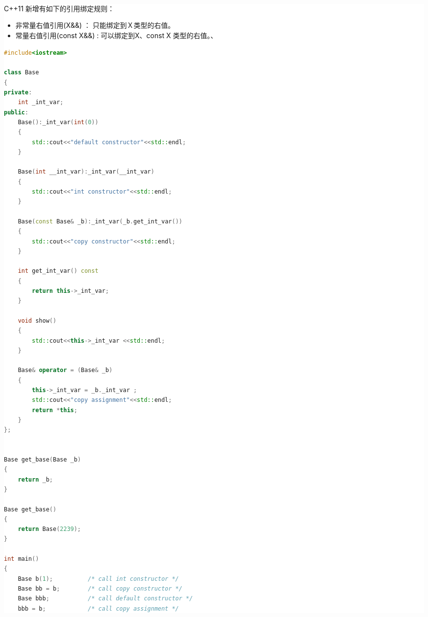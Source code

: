 C++11 新增有如下的引用绑定规则：


* 非常量右值引用(X&&) ： 只能绑定到Ｘ类型的右值。
* 常量右值引用(const X&&) : 可以绑定到X、const X 类型的右值。、



```c++
#include<iostream>

class Base
{
private:
	int _int_var;
public:
	Base():_int_var(int(0))
	{
		std::cout<<"default constructor"<<std::endl;
	}
	
	Base(int __int_var):_int_var(__int_var)
	{
		std::cout<<"int constructor"<<std::endl;
	}
	
	Base(const Base& _b):_int_var(_b.get_int_var())
	{
		std::cout<<"copy constructor"<<std::endl;
	}
	
	int get_int_var() const
	{
		return this->_int_var;
	}
	
	void show()
	{
		std::cout<<this->_int_var <<std::endl;
	}
	
	Base& operator = (Base& _b)
	{
		this->_int_var = _b._int_var ;
		std::cout<<"copy assignment"<<std::endl;
		return *this;
	}
};


Base get_base(Base _b)
{
	return _b;
}

Base get_base()
{
	return Base(2239);
}

int main()
{
	Base b(1);			/* call int constructor */
	Base bb = b;		/* call copy constructor */
	Base bbb;			/* call default constructor */
	bbb = b;			/* call copy assignment */
```